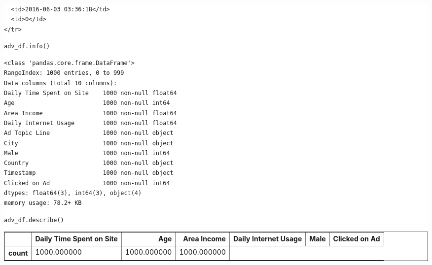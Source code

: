       <td>2016-06-03 03:36:18</td>
      <td>0</td>
    </tr>
  </tbody>
</table>
</div>




```python
adv_df.info()
```

    <class 'pandas.core.frame.DataFrame'>
    RangeIndex: 1000 entries, 0 to 999
    Data columns (total 10 columns):
    Daily Time Spent on Site    1000 non-null float64
    Age                         1000 non-null int64
    Area Income                 1000 non-null float64
    Daily Internet Usage        1000 non-null float64
    Ad Topic Line               1000 non-null object
    City                        1000 non-null object
    Male                        1000 non-null int64
    Country                     1000 non-null object
    Timestamp                   1000 non-null object
    Clicked on Ad               1000 non-null int64
    dtypes: float64(3), int64(3), object(4)
    memory usage: 78.2+ KB



```python
adv_df.describe()
```




<div>
<style scoped>
    .dataframe tbody tr th:only-of-type {
        vertical-align: middle;
    }

    .dataframe tbody tr th {
        vertical-align: top;
    }

    .dataframe thead th {
        text-align: right;
    }
</style>
<table border="1" class="dataframe">
  <thead>
    <tr style="text-align: right;">
      <th></th>
      <th>Daily Time Spent on Site</th>
      <th>Age</th>
      <th>Area Income</th>
      <th>Daily Internet Usage</th>
      <th>Male</th>
      <th>Clicked on Ad</th>
    </tr>
  </thead>
  <tbody>
    <tr>
      <th>count</th>
      <td>1000.000000</td>
      <td>1000.000000</td>
      <td>1000.000000</td>